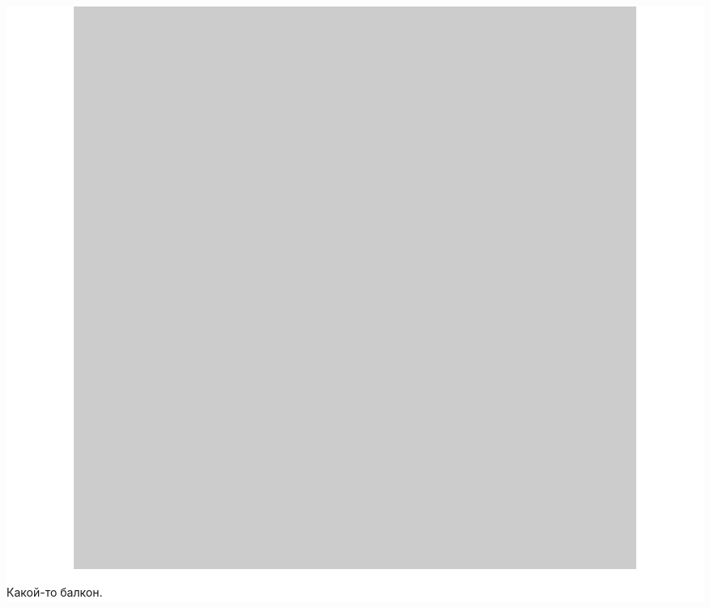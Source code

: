 <a href="https://www.flickr.com/photos/118782975@N05/17001549375" title="DSC03415 by Elevenroute, on Flickr"><img src="/images/bg.png" data-src="https://farm9.staticflickr.com/8706/17001549375_972fbeec4c_b.jpg" width="1000" height="694" alt="DSC03415"></a>

Какой-то балкон.
